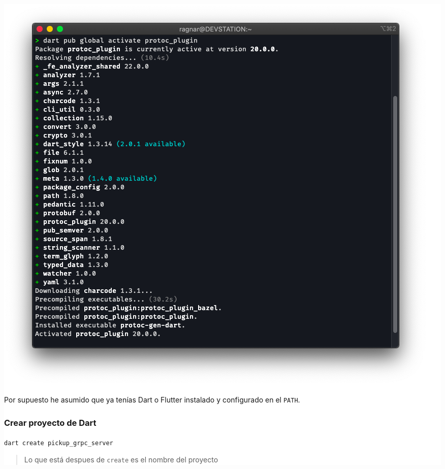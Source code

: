 ![protoc_plugin](images/protoc_plugin.png)

Por supuesto he asumido que ya tenías Dart o Flutter instalado y configurado en el `PATH`.

### Crear proyecto de Dart

```bash
dart create pickup_grpc_server
```

> Lo que está despues de `create` es el nombre del proyecto
